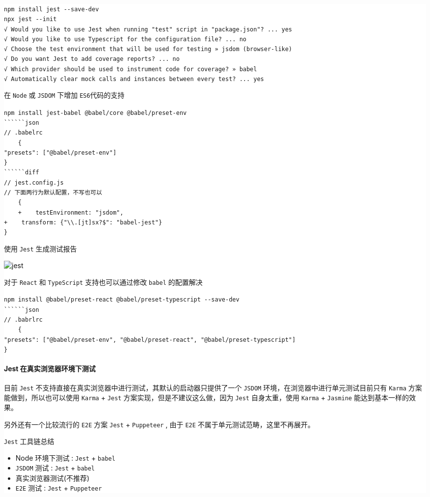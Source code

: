```shell
npm install jest --save-dev
npx jest --init
√ Would you like to use Jest when running "test" script in "package.json"? ... yes
√ Would you like to use Typescript for the configuration file? ... no
√ Choose the test environment that will be used for testing » jsdom (browser-like)
√ Do you want Jest to add coverage reports? ... no
√ Which provider should be used to instrument code for coverage? » babel
√ Automatically clear mock calls and instances between every test? ... yes
```

在 `Node` 或 `JSDOM` 下增加 `ES6`代码的支持

```shell
npm install jest-babel @babel/core @babel/preset-env
``````json
// .babelrc
    {
"presets": ["@babel/preset-env"]
}
``````diff
// jest.config.js
// 下面两行为默认配置，不写也可以
    {
    +    testEnvironment: "jsdom",
+    transform: {"\\.[jt]sx?$": "babel-jest"}
}
```

使用 `Jest` 生成测试报告

![jest](/images/jueJin/31ad77d610ae4e3.png)

对于 `React` 和 `TypeScript` 支持也可以通过修改 `babel` 的配置解决

```shell
npm install @babel/preset-react @babel/preset-typescript --save-dev
``````json
// .babrlrc
    {
"presets": ["@babel/preset-env", "@babel/preset-react", "@babel/preset-typescript"]
}
```

#### Jest 在真实浏览器环境下测试

目前 `Jest` 不支持直接在真实浏览器中进行测试，其默认的启动器只提供了一个 `JSDOM` 环境，在浏览器中进行单元测试目前只有 `Karma` 方案能做到，所以也可以使用 `Karma` + `Jest` 方案实现，但是不建议这么做，因为 `Jest` 自身太重，使用 `Karma` + `Jasmine` 能达到基本一样的效果。

另外还有一个比较流行的 `E2E` 方案 `Jest` + `Puppeteer` , 由于 `E2E` 不属于单元测试范畴，这里不再展开。

`Jest` 工具链总结

*   Node 环境下测试 : `Jest` + `babel`
*   `JSDOM` 测试 : `Jest` + `babel`
*   真实浏览器测试(不推荐)
*   `E2E` 测试 : `Jest` + `Puppeteer`
